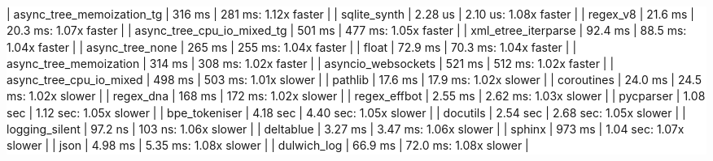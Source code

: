 | async_tree_memoization_tg  | 316 ms                                                                                                          | 281 ms: 1.12x faster                                                                                                  |
| sqlite_synth               | 2.28 us                                                                                                         | 2.10 us: 1.08x faster                                                                                                 |
| regex_v8                   | 21.6 ms                                                                                                         | 20.3 ms: 1.07x faster                                                                                                 |
| async_tree_cpu_io_mixed_tg | 501 ms                                                                                                          | 477 ms: 1.05x faster                                                                                                  |
| xml_etree_iterparse        | 92.4 ms                                                                                                         | 88.5 ms: 1.04x faster                                                                                                 |
| async_tree_none            | 265 ms                                                                                                          | 255 ms: 1.04x faster                                                                                                  |
| float                      | 72.9 ms                                                                                                         | 70.3 ms: 1.04x faster                                                                                                 |
| async_tree_memoization     | 314 ms                                                                                                          | 308 ms: 1.02x faster                                                                                                  |
| asyncio_websockets         | 521 ms                                                                                                          | 512 ms: 1.02x faster                                                                                                  |
| async_tree_cpu_io_mixed    | 498 ms                                                                                                          | 503 ms: 1.01x slower                                                                                                  |
| pathlib                    | 17.6 ms                                                                                                         | 17.9 ms: 1.02x slower                                                                                                 |
| coroutines                 | 24.0 ms                                                                                                         | 24.5 ms: 1.02x slower                                                                                                 |
| regex_dna                  | 168 ms                                                                                                          | 172 ms: 1.02x slower                                                                                                  |
| regex_effbot               | 2.55 ms                                                                                                         | 2.62 ms: 1.03x slower                                                                                                 |
| pycparser                  | 1.08 sec                                                                                                        | 1.12 sec: 1.05x slower                                                                                                |
| bpe_tokeniser              | 4.18 sec                                                                                                        | 4.40 sec: 1.05x slower                                                                                                |
| docutils                   | 2.54 sec                                                                                                        | 2.68 sec: 1.05x slower                                                                                                |
| logging_silent             | 97.2 ns                                                                                                         | 103 ns: 1.06x slower                                                                                                  |
| deltablue                  | 3.27 ms                                                                                                         | 3.47 ms: 1.06x slower                                                                                                 |
| sphinx                     | 973 ms                                                                                                          | 1.04 sec: 1.07x slower                                                                                                |
| json                       | 4.98 ms                                                                                                         | 5.35 ms: 1.08x slower                                                                                                 |
| dulwich_log                | 66.9 ms                                                                                                         | 72.0 ms: 1.08x slower                                                                                                 |